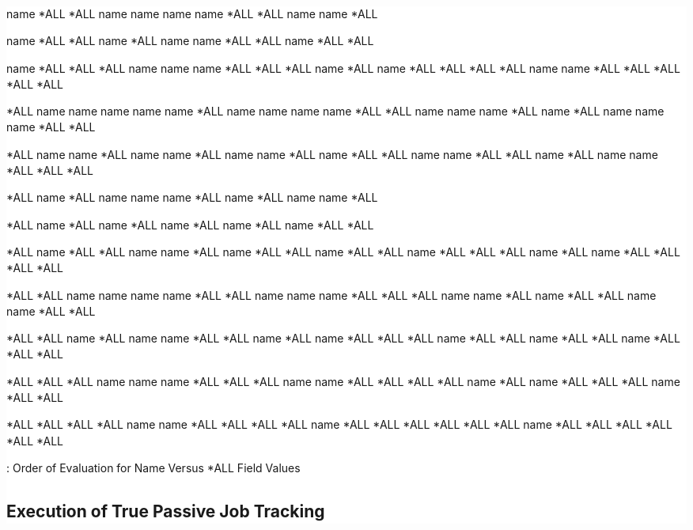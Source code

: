   name        \*ALL    \*ALL     name     name   name
  name        \*ALL    \*ALL     name     name   \*ALL

  name        \*ALL    \*ALL     name    \*ALL   name
  name        \*ALL    \*ALL     name    \*ALL   \*ALL

  name        \*ALL    \*ALL    \*ALL     name   name
  name        \*ALL    \*ALL    \*ALL     name   \*ALL
  name        \*ALL    \*ALL    \*ALL    \*ALL   name
  name        \*ALL    \*ALL    \*ALL    \*ALL   \*ALL

  \*ALL       name      name     name     name   name
  \*ALL       name      name     name     name   \*ALL
  \*ALL       name      name     name    \*ALL   name
  \*ALL       name      name     name    \*ALL   \*ALL

  \*ALL       name      name    \*ALL     name   name
  \*ALL       name      name    \*ALL     name   \*ALL
  \*ALL       name      name    \*ALL    \*ALL   name
  \*ALL       name      name    \*ALL    \*ALL   \*ALL

  \*ALL       name     \*ALL     name     name   name
  \*ALL       name     \*ALL     name     name   \*ALL

  \*ALL       name     \*ALL     name    \*ALL   name
  \*ALL       name     \*ALL     name    \*ALL   \*ALL

  \*ALL       name     \*ALL    \*ALL     name   name
  \*ALL       name     \*ALL    \*ALL     name   \*ALL
  \*ALL       name     \*ALL    \*ALL    \*ALL   name
  \*ALL       name     \*ALL    \*ALL    \*ALL   \*ALL

  \*ALL       \*ALL     name     name     name   name
  \*ALL       \*ALL     name     name     name   \*ALL
  \*ALL       \*ALL     name     name    \*ALL   name
  \*ALL       \*ALL     name     name    \*ALL   \*ALL

  \*ALL       \*ALL     name    \*ALL     name   name
  \*ALL       \*ALL     name    \*ALL     name   \*ALL
  \*ALL       \*ALL     name    \*ALL    \*ALL   name
  \*ALL       \*ALL     name    \*ALL    \*ALL   \*ALL

  \*ALL       \*ALL    \*ALL     name     name   name
  \*ALL       \*ALL    \*ALL     name     name   \*ALL
  \*ALL       \*ALL    \*ALL     name    \*ALL   name
  \*ALL       \*ALL    \*ALL     name    \*ALL   \*ALL

  \*ALL       \*ALL    \*ALL    \*ALL     name   name
  \*ALL       \*ALL    \*ALL    \*ALL     name   \*ALL
  \*ALL       \*ALL    \*ALL    \*ALL    \*ALL   name
  \*ALL       \*ALL    \*ALL    \*ALL    \*ALL   \*ALL

  : Order of Evaluation for Name Versus \*ALL Field Values

## Execution of True Passive Job Tracking
